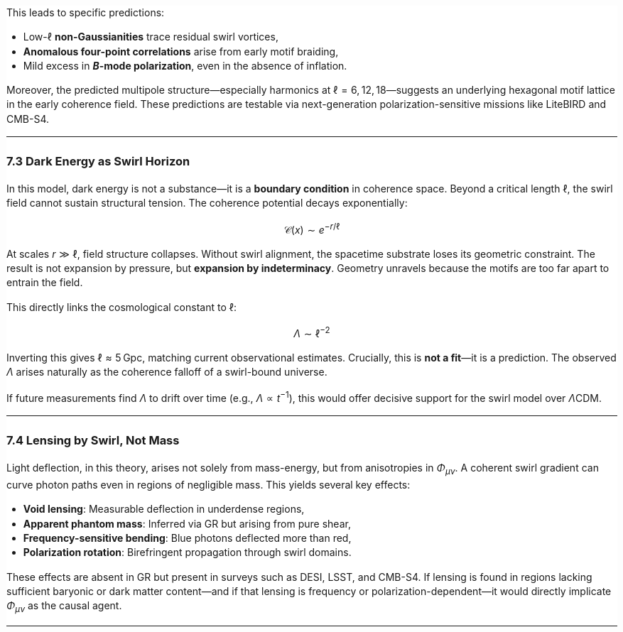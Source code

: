 This leads to specific predictions:

* Low-$`\ell`$ **non-Gaussianities** trace residual swirl vortices,
* **Anomalous four-point correlations** arise from early motif braiding,
* Mild excess in **$B$-mode polarization**, even in the absence of inflation.

Moreover, the predicted multipole structure—especially harmonics at $\ell = 6, 12, 18$—suggests an underlying hexagonal motif lattice in the early coherence field. These predictions are testable via next-generation polarization-sensitive missions like LiteBIRD and CMB-S4.

---

### 7.3 Dark Energy as Swirl Horizon

In this model, dark energy is not a substance—it is a **boundary condition** in coherence space. Beyond a critical length $\ell$, the swirl field cannot sustain structural tension. The coherence potential decays exponentially:

$$
\mathcal{C}(x) \sim e^{-r/\ell}
$$

At scales $r \gg \ell$, field structure collapses. Without swirl alignment, the spacetime substrate loses its geometric constraint. The result is not expansion by pressure, but **expansion by indeterminacy**. Geometry unravels because the motifs are too far apart to entrain the field.

This directly links the cosmological constant to $\ell$:

$$
\Lambda \sim \ell^{-2}
$$

Inverting this gives $\ell \approx 5$ Gpc, matching current observational estimates. Crucially, this is **not a fit**—it is a prediction. The observed $\Lambda$ arises naturally as the coherence falloff of a swirl-bound universe.

If future measurements find $\Lambda$ to drift over time (e.g., $\Lambda \propto t^{-1}$), this would offer decisive support for the swirl model over $`\Lambda\text{CDM}`$.

---

### 7.4 Lensing by Swirl, Not Mass

Light deflection, in this theory, arises not solely from mass-energy, but from anisotropies in $\Phi_{\mu\nu}$. A coherent swirl gradient can curve photon paths even in regions of negligible mass. This yields several key effects:

* **Void lensing**: Measurable deflection in underdense regions,
* **Apparent phantom mass**: Inferred via GR but arising from pure shear,
* **Frequency-sensitive bending**: Blue photons deflected more than red,
* **Polarization rotation**: Birefringent propagation through swirl domains.

These effects are absent in GR but present in surveys such as DESI, LSST, and CMB-S4. If lensing is found in regions lacking sufficient baryonic or dark matter content—and if that lensing is frequency or polarization-dependent—it would directly implicate $\Phi_{\mu\nu}$ as the causal agent.

---
